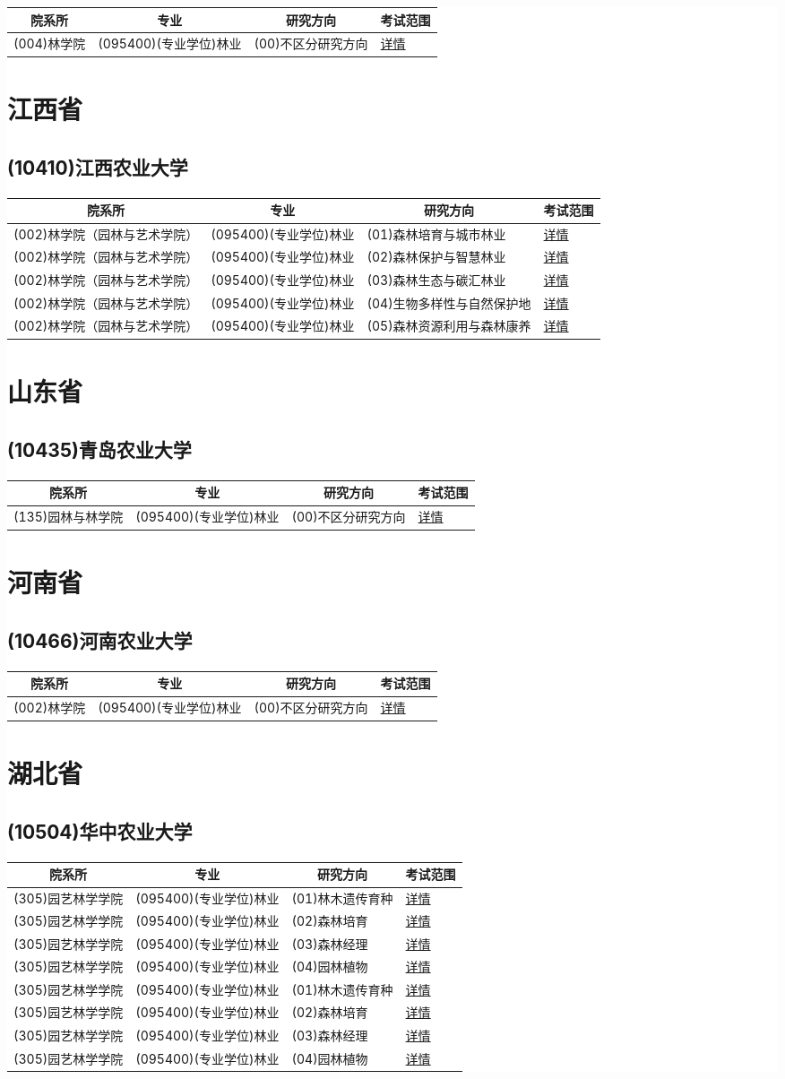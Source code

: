 | 院系所   |  专业  |  研究方向  |   考试范围 |  
| - | - | - |  - |   
 | (004)林学院 | (095400)(专业学位)林业 | (00)不区分研究方向| [详情](https://yz.chsi.com.cn/zsml/kskm.jsp?id=1038921004095400002) |
# 江西省
## (10410)江西农业大学
| 院系所   |  专业  |  研究方向  |   考试范围 |  
| - | - | - |  - |   
 | (002)林学院（园林与艺术学院） | (095400)(专业学位)林业 | (01)森林培育与城市林业| [详情](https://yz.chsi.com.cn/zsml/kskm.jsp?id=1041021002095400012) |
 | (002)林学院（园林与艺术学院） | (095400)(专业学位)林业 | (02)森林保护与智慧林业| [详情](https://yz.chsi.com.cn/zsml/kskm.jsp?id=1041021002095400022) |
 | (002)林学院（园林与艺术学院） | (095400)(专业学位)林业 | (03)森林生态与碳汇林业| [详情](https://yz.chsi.com.cn/zsml/kskm.jsp?id=1041021002095400032) |
 | (002)林学院（园林与艺术学院） | (095400)(专业学位)林业 | (04)生物多样性与自然保护地| [详情](https://yz.chsi.com.cn/zsml/kskm.jsp?id=1041021002095400042) |
 | (002)林学院（园林与艺术学院） | (095400)(专业学位)林业 | (05)森林资源利用与森林康养| [详情](https://yz.chsi.com.cn/zsml/kskm.jsp?id=1041021002095400052) |
# 山东省
## (10435)青岛农业大学
| 院系所   |  专业  |  研究方向  |   考试范围 |  
| - | - | - |  - |   
 | (135)园林与林学院 | (095400)(专业学位)林业 | (00)不区分研究方向| [详情](https://yz.chsi.com.cn/zsml/kskm.jsp?id=1043521135095400002) |
# 河南省
## (10466)河南农业大学
| 院系所   |  专业  |  研究方向  |   考试范围 |  
| - | - | - |  - |   
 | (002)林学院 | (095400)(专业学位)林业 | (00)不区分研究方向| [详情](https://yz.chsi.com.cn/zsml/kskm.jsp?id=1046621002095400002) |
# 湖北省
## (10504)华中农业大学
| 院系所   |  专业  |  研究方向  |   考试范围 |  
| - | - | - |  - |   
 | (305)园艺林学学院 | (095400)(专业学位)林业 | (01)林木遗传育种| [详情](https://yz.chsi.com.cn/zsml/kskm.jsp?id=1050421305095400012) |
 | (305)园艺林学学院 | (095400)(专业学位)林业 | (02)森林培育| [详情](https://yz.chsi.com.cn/zsml/kskm.jsp?id=1050421305095400022) |
 | (305)园艺林学学院 | (095400)(专业学位)林业 | (03)森林经理| [详情](https://yz.chsi.com.cn/zsml/kskm.jsp?id=1050421305095400032) |
 | (305)园艺林学学院 | (095400)(专业学位)林业 | (04)园林植物| [详情](https://yz.chsi.com.cn/zsml/kskm.jsp?id=1050421305095400042) |
 | (305)园艺林学学院 | (095400)(专业学位)林业 | (01)林木遗传育种| [详情](https://yz.chsi.com.cn/zsml/kskm.jsp?id=1050423305095400012) |
 | (305)园艺林学学院 | (095400)(专业学位)林业 | (02)森林培育| [详情](https://yz.chsi.com.cn/zsml/kskm.jsp?id=1050423305095400022) |
 | (305)园艺林学学院 | (095400)(专业学位)林业 | (03)森林经理| [详情](https://yz.chsi.com.cn/zsml/kskm.jsp?id=1050423305095400032) |
 | (305)园艺林学学院 | (095400)(专业学位)林业 | (04)园林植物| [详情](https://yz.chsi.com.cn/zsml/kskm.jsp?id=1050423305095400042) |